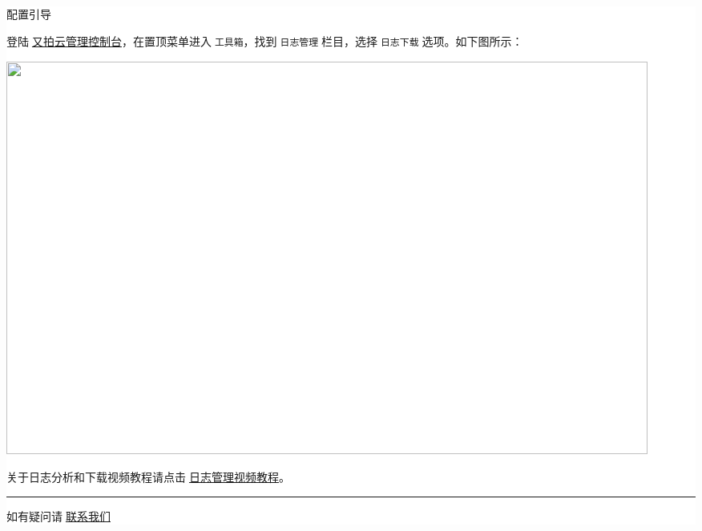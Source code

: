 配置引导

登陆 [又拍云管理控制台](https://console.upyun.com/login/)，在置顶菜单进入 `工具箱`，找到 `日志管理` 栏目，选择 `日志下载` 选项。如下图所示：

<img src="http://upyun-assets.b0.upaiyun.com/docs/cdn/upyun-cdn-log-download.png" height="490" width="800" />


关于日志分析和下载视频教程请点击 [日志管理视频教程](https://techs.b0.upaiyun.com/videos/cdnpage/upyunlog.html)。


----------

如有疑问请 [联系我们](https://www.upyun.com/about_contact.html)


